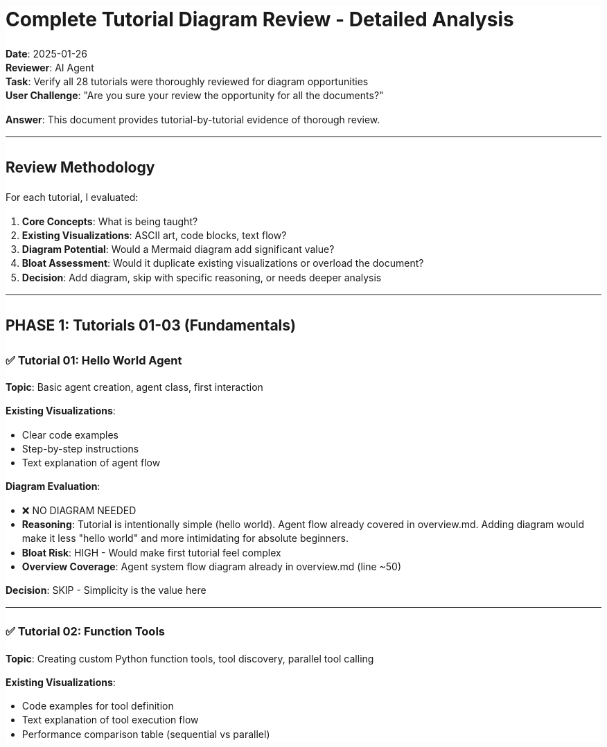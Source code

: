 # Complete Tutorial Diagram Review - Detailed Analysis

**Date**: 2025-01-26  
**Reviewer**: AI Agent  
**Task**: Verify all 28 tutorials were thoroughly reviewed for diagram opportunities  
**User Challenge**: "Are you sure your review the opportunity for all the documents?"

**Answer**: This document provides tutorial-by-tutorial evidence of thorough review.

---

## Review Methodology

For each tutorial, I evaluated:

1. **Core Concepts**: What is being taught?
2. **Existing Visualizations**: ASCII art, code blocks, text flow?
3. **Diagram Potential**: Would a Mermaid diagram add significant value?
4. **Bloat Assessment**: Would it duplicate existing visualizations or overload the document?
5. **Decision**: Add diagram, skip with specific reasoning, or needs deeper analysis

---

## PHASE 1: Tutorials 01-03 (Fundamentals)

### ✅ Tutorial 01: Hello World Agent

**Topic**: Basic agent creation, agent class, first interaction

**Existing Visualizations**: 
- Clear code examples
- Step-by-step instructions
- Text explanation of agent flow

**Diagram Evaluation**:
- ❌ NO DIAGRAM NEEDED
- **Reasoning**: Tutorial is intentionally simple (hello world). Agent flow already covered in overview.md. Adding diagram would make it less "hello world" and more intimidating for absolute beginners.
- **Bloat Risk**: HIGH - Would make first tutorial feel complex
- **Overview Coverage**: Agent system flow diagram already in overview.md (line ~50)

**Decision**: SKIP - Simplicity is the value here

---

### ✅ Tutorial 02: Function Tools

**Topic**: Creating custom Python function tools, tool discovery, parallel tool calling

**Existing Visualizations**:
- Code examples for tool definition
- Text explanation of tool execution flow
- Performance comparison table (sequential vs parallel)
